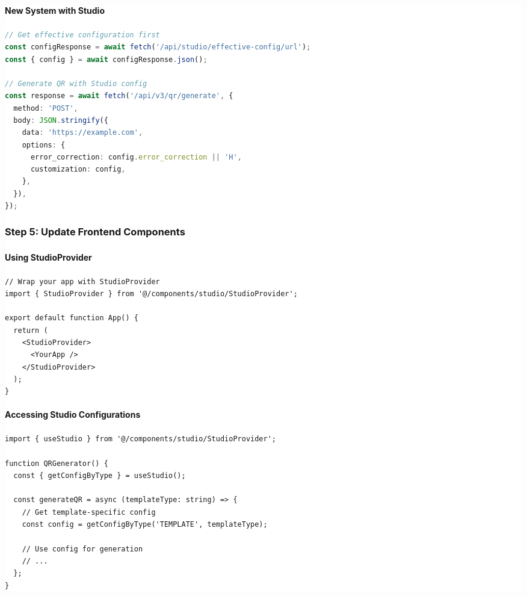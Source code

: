 #### New System with Studio
```typescript
// Get effective configuration first
const configResponse = await fetch('/api/studio/effective-config/url');
const { config } = await configResponse.json();

// Generate QR with Studio config
const response = await fetch('/api/v3/qr/generate', {
  method: 'POST',
  body: JSON.stringify({
    data: 'https://example.com',
    options: {
      error_correction: config.error_correction || 'H',
      customization: config,
    },
  }),
});
```

### Step 5: Update Frontend Components

#### Using StudioProvider
```tsx
// Wrap your app with StudioProvider
import { StudioProvider } from '@/components/studio/StudioProvider';

export default function App() {
  return (
    <StudioProvider>
      <YourApp />
    </StudioProvider>
  );
}
```

#### Accessing Studio Configurations
```tsx
import { useStudio } from '@/components/studio/StudioProvider';

function QRGenerator() {
  const { getConfigByType } = useStudio();
  
  const generateQR = async (templateType: string) => {
    // Get template-specific config
    const config = getConfigByType('TEMPLATE', templateType);
    
    // Use config for generation
    // ...
  };
}
```
